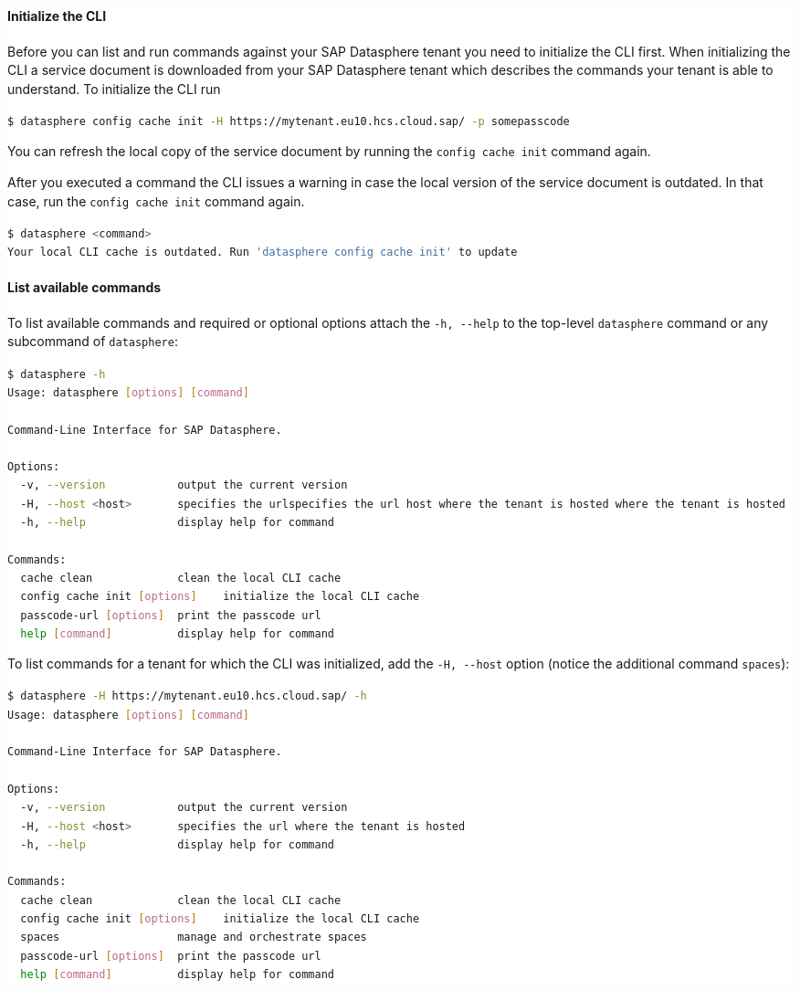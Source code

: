 #### Initialize the CLI

Before you can list and run commands against your SAP Datasphere tenant you need to initialize the CLI first. When initializing the CLI a service document is downloaded from your SAP Datasphere tenant which describes the commands your tenant is able to understand. To initialize the CLI run

```bash
$ datasphere config cache init -H https://mytenant.eu10.hcs.cloud.sap/ -p somepasscode
```

You can refresh the local copy of the service document by running the `config cache init` command again.

After you executed a command the CLI issues a warning in case the local version of the service document is outdated. In that case, run the `config cache init` command again.

```bash
$ datasphere <command>
Your local CLI cache is outdated. Run 'datasphere config cache init' to update
```

#### List available commands

To list available commands and required or optional options attach the `-h, --help` to the top-level `datasphere` command or any subcommand of `datasphere`:

```bash
$ datasphere -h
Usage: datasphere [options] [command]

Command-Line Interface for SAP Datasphere.

Options:
  -v, --version           output the current version
  -H, --host <host>       specifies the urlspecifies the url host where the tenant is hosted where the tenant is hosted
  -h, --help              display help for command

Commands:
  cache clean             clean the local CLI cache
  config cache init [options]    initialize the local CLI cache
  passcode-url [options]  print the passcode url
  help [command]          display help for command
```

To list commands for a tenant for which the CLI was initialized, add the `-H, --host` option (notice the additional command `spaces`):

```bash
$ datasphere -H https://mytenant.eu10.hcs.cloud.sap/ -h
Usage: datasphere [options] [command]

Command-Line Interface for SAP Datasphere.

Options:
  -v, --version           output the current version
  -H, --host <host>       specifies the url where the tenant is hosted
  -h, --help              display help for command

Commands:
  cache clean             clean the local CLI cache
  config cache init [options]    initialize the local CLI cache
  spaces                  manage and orchestrate spaces
  passcode-url [options]  print the passcode url
  help [command]          display help for command
```
